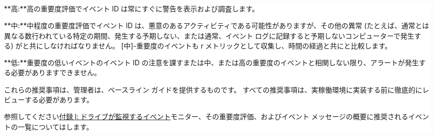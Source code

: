 **高:**高の重要度評価でイベント ID は常にすぐに警告を表示および調査します。  

**中:**中程度の重要度評価でイベント ID は、悪意のあるアクティビティである可能性がありますが、その他の異常 (たとえば、通常とは異なる数行われている特定の期間、発生する予期しない、または通常、イベント ログに記録すると予期しないコンピューターで発生する) がと共にしなければなりません。 [中]-重要度のイベントも r メトリックとして収集し、時間の経過と共にと比較します。  

**低:**重要度の低いイベントのイベント ID の注意を課すまたは中、または高の重要度のイベントと相関しない限り、アラートが発生する必要がありますできません。  

これらの推奨事項は、管理者は、ベースライン ガイドを提供するものです。 すべての推奨事項は、実稼働環境に実装する前に徹底的にレビューする必要があります。  

参照してください[付録 l: ドライブが監視するイベント](../../../ad-ds/plan/Appendix-L--Events-to-Monitor.md)モニター、その重要度評価、およびイベント メッセージの概要に推奨されるイベントの一覧についてはします。  
